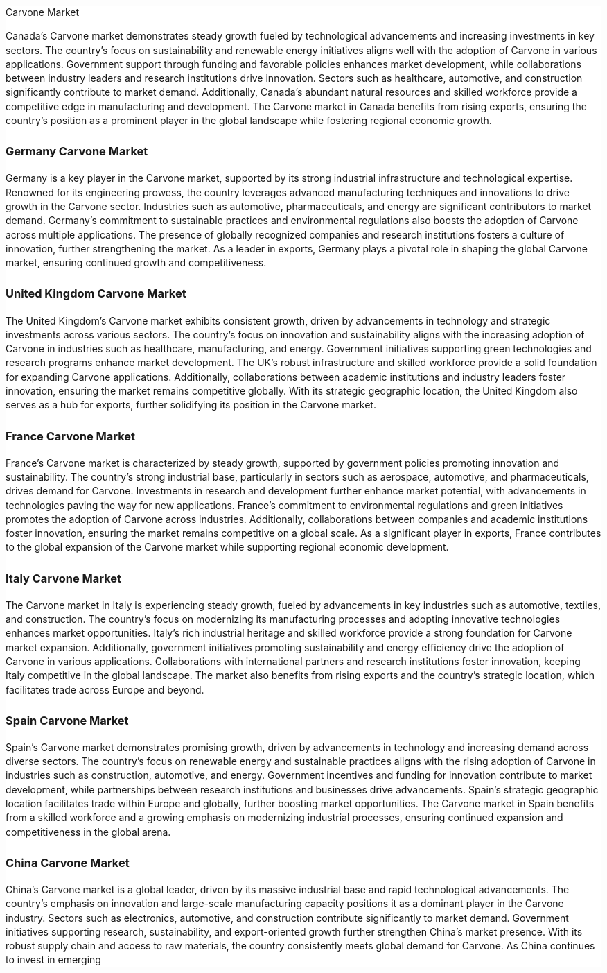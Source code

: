 Carvone Market</h3><p>Canada&rsquo;s Carvone market demonstrates steady growth fueled by technological advancements and increasing investments in key sectors. The country&rsquo;s focus on sustainability and renewable energy initiatives aligns well with the adoption of Carvone in various applications. Government support through funding and favorable policies enhances market development, while collaborations between industry leaders and research institutions drive innovation. Sectors such as healthcare, automotive, and construction significantly contribute to market demand. Additionally, Canada&rsquo;s abundant natural resources and skilled workforce provide a competitive edge in manufacturing and development. The Carvone market in Canada benefits from rising exports, ensuring the country&rsquo;s position as a prominent player in the global landscape while fostering regional economic growth.</p><h3>Germany Carvone Market</h3><p>Germany is a key player in the Carvone market, supported by its strong industrial infrastructure and technological expertise. Renowned for its engineering prowess, the country leverages advanced manufacturing techniques and innovations to drive growth in the Carvone sector. Industries such as automotive, pharmaceuticals, and energy are significant contributors to market demand. Germany&rsquo;s commitment to sustainable practices and environmental regulations also boosts the adoption of Carvone across multiple applications. The presence of globally recognized companies and research institutions fosters a culture of innovation, further strengthening the market. As a leader in exports, Germany plays a pivotal role in shaping the global Carvone market, ensuring continued growth and competitiveness.</p><h3>United Kingdom Carvone Market</h3><p>The United Kingdom&rsquo;s Carvone market exhibits consistent growth, driven by advancements in technology and strategic investments across various sectors. The country&rsquo;s focus on innovation and sustainability aligns with the increasing adoption of Carvone in industries such as healthcare, manufacturing, and energy. Government initiatives supporting green technologies and research programs enhance market development. The UK&rsquo;s robust infrastructure and skilled workforce provide a solid foundation for expanding Carvone applications. Additionally, collaborations between academic institutions and industry leaders foster innovation, ensuring the market remains competitive globally. With its strategic geographic location, the United Kingdom also serves as a hub for exports, further solidifying its position in the Carvone market.</p><h3>France Carvone Market</h3><p>France&rsquo;s Carvone market is characterized by steady growth, supported by government policies promoting innovation and sustainability. The country&rsquo;s strong industrial base, particularly in sectors such as aerospace, automotive, and pharmaceuticals, drives demand for Carvone. Investments in research and development further enhance market potential, with advancements in technologies paving the way for new applications. France&rsquo;s commitment to environmental regulations and green initiatives promotes the adoption of Carvone across industries. Additionally, collaborations between companies and academic institutions foster innovation, ensuring the market remains competitive on a global scale. As a significant player in exports, France contributes to the global expansion of the Carvone market while supporting regional economic development.</p><h3>Italy Carvone Market</h3><p>The Carvone market in Italy is experiencing steady growth, fueled by advancements in key industries such as automotive, textiles, and construction. The country&rsquo;s focus on modernizing its manufacturing processes and adopting innovative technologies enhances market opportunities. Italy&rsquo;s rich industrial heritage and skilled workforce provide a strong foundation for Carvone market expansion. Additionally, government initiatives promoting sustainability and energy efficiency drive the adoption of Carvone in various applications. Collaborations with international partners and research institutions foster innovation, keeping Italy competitive in the global landscape. The market also benefits from rising exports and the country&rsquo;s strategic location, which facilitates trade across Europe and beyond.</p><h3>Spain Carvone Market</h3><p>Spain&rsquo;s Carvone market demonstrates promising growth, driven by advancements in technology and increasing demand across diverse sectors. The country&rsquo;s focus on renewable energy and sustainable practices aligns with the rising adoption of Carvone in industries such as construction, automotive, and energy. Government incentives and funding for innovation contribute to market development, while partnerships between research institutions and businesses drive advancements. Spain&rsquo;s strategic geographic location facilitates trade within Europe and globally, further boosting market opportunities. The Carvone market in Spain benefits from a skilled workforce and a growing emphasis on modernizing industrial processes, ensuring continued expansion and competitiveness in the global arena.</p><h3>China Carvone Market</h3><p>China&rsquo;s Carvone market is a global leader, driven by its massive industrial base and rapid technological advancements. The country&rsquo;s emphasis on innovation and large-scale manufacturing capacity positions it as a dominant player in the Carvone industry. Sectors such as electronics, automotive, and construction contribute significantly to market demand. Government initiatives supporting research, sustainability, and export-oriented growth further strengthen China&rsquo;s market presence. With its robust supply chain and access to raw materials, the country consistently meets global demand for Carvone. As China continues to invest in emerging